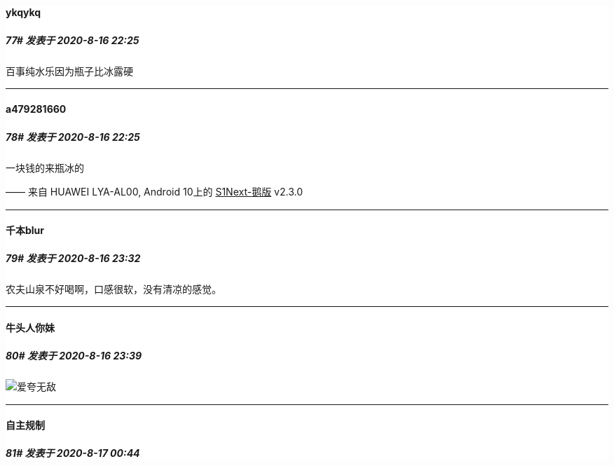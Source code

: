 ####  ykqykq  
##### 77#       发表于 2020-8-16 22:25




百事纯水乐因为瓶子比冰露硬







*****

####  a479281660  
##### 78#       发表于 2020-8-16 22:25




一块钱的来瓶冰的

—— 来自 HUAWEI LYA-AL00, Android 10上的 [S1Next-鹅版](https://github.com/ykrank/S1-Next/releases) v2.3.0







*****

####  千本blur  
##### 79#       发表于 2020-8-16 23:32




农夫山泉不好喝啊，口感很软，没有清凉的感觉。







*****

####  牛头人你妹  
##### 80#       发表于 2020-8-16 23:39



<img src="https://static.saraba1st.com/image/smiley/face2017/135.png" referrerpolicy="no-referrer">爱夸无敌







*****

####  自主规制  
##### 81#       发表于 2020-8-17 00:44
